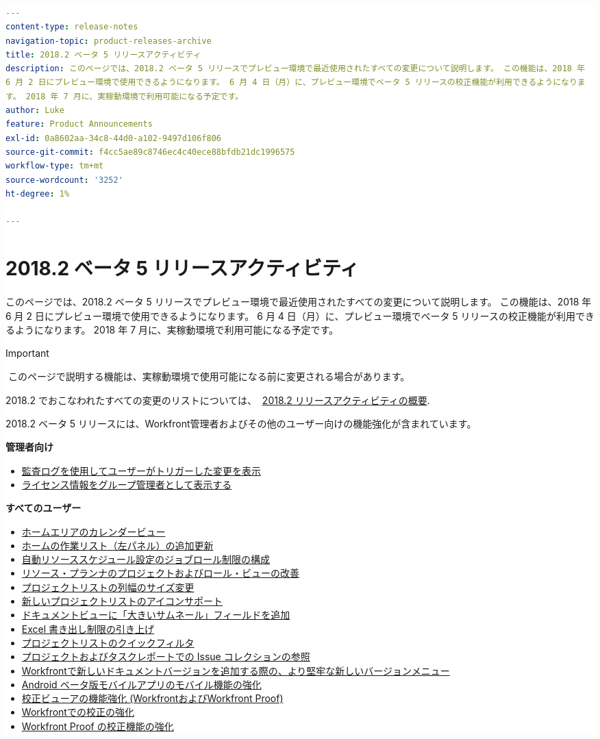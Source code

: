 ```yaml
---
content-type: release-notes
navigation-topic: product-releases-archive
title: 2018.2 ベータ 5 リリースアクティビティ
description: このページでは、2018.2 ベータ 5 リリースでプレビュー環境で最近使用されたすべての変更について説明します。 この機能は、2018 年 6 月 2 日にプレビュー環境で使用できるようになります。 6 月 4 日（月）に、プレビュー環境でベータ 5 リリースの校正機能が利用できるようになります。 2018 年 7 月に、実稼動環境で利用可能になる予定です。
author: Luke
feature: Product Announcements
exl-id: 0a8602aa-34c8-44d0-a102-9497d106f806
source-git-commit: f4cc5ae89c8746ec4c40ece88bfdb21dc1996575
workflow-type: tm+mt
source-wordcount: '3252'
ht-degree: 1%

---
```


# 2018.2 ベータ 5 リリースアクティビティ

このページでは、2018.2 ベータ 5 リリースでプレビュー環境で最近使用されたすべての変更について説明します。 この機能は、2018 年 6 月 2 日にプレビュー環境で使用できるようになります。 6 月 4 日（月）に、プレビュー環境でベータ 5 リリースの校正機能が利用できるようになります。 2018 年 7 月に、実稼動環境で利用可能になる予定です。

>[!IMPORTANT]
>
> このページで説明する機能は、実稼動環境で使用可能になる前に変更される場合があります。

2018.2 でおこなわれたすべての変更のリストについては、  [2018.2 リリースアクティビティの概要](../../../../product-announcements/product-releases/quarterly-release-archive/2018.2-release-activity/2018.2-release-activity-overview.md).

2018.2 ベータ 5 リリースには、Workfront管理者およびその他のユーザー向けの機能強化が含まれています。

**管理者向け**

* [監査ログを使用してユーザーがトリガーした変更を表示](#view-user-triggered-changes-with-audit-logs)
* [ライセンス情報をグループ管理者として表示する](#view-license-information-as-a-group-administrator)

**すべてのユーザー**

* [ホームエリアのカレンダービュー](#calendar-view-in-the-home-area)
* [ホームの作業リスト（左パネル）の追加更新](#additional-updates-to-the-work-list-left-panel-in-home)
* [自動リソーススケジュール設定のジョブロール制限の構成](#configure-job-role-limits-for-automated-resource-scheduling)
* [リソース・プランナのプロジェクトおよびロール・ビューの改善](#project-and-role-view-improvements-in-the-resource-planner)
* [プロジェクトリストの列幅のサイズ変更](#resize-column-widths-for-project-lists)
* [新しいプロジェクトリストのアイコンサポート](#icon-support-for-the-new-project-lists)
* [ドキュメントビューに「大きいサムネール」フィールドを追加](#add-large-thumbnail-field-in-document-views)
* [Excel 書き出し制限の引き上げ](#increase-excel-export-limit)
* [プロジェクトリストのクイックフィルタ](#quick-filters-for-project-lists)
* [プロジェクトおよびタスクレポートでの Issue コレクションの参照](#reference-issue-collections-in-project-and-task-reports)
* [Workfrontで新しいドキュメントバージョンを追加する際の、より堅牢な新しいバージョンメニュー](#new-more-robust-version-menu-when-adding-new-document-versions-in-workfront)
* [Android ベータ版モバイルアプリのモバイル機能の強化](#mobile-improvements-in-the-android-beta-mobile-app)
* [校正ビューアの機能強化 (WorkfrontおよびWorkfront Proof)](#proofing-viewer-enhancements-workfront-and-workfront-proof)
* [Workfrontでの校正の強化](#proofing-enhancements-in-workfront)
* [Workfront Proof の校正機能の強化](#proofing-enhancements-in-workfront-proof)
